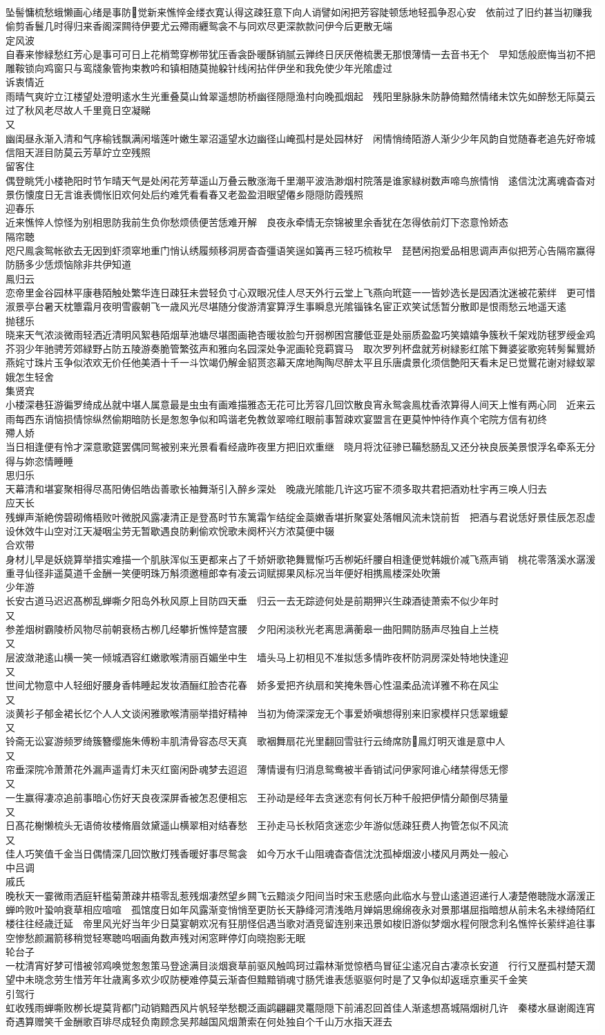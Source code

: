 坠髻慵梳愁蛾懒画心绪是事防觉新来憔悴金缕衣寛认得这疎狂意下向人诮譬如闲把芳容陡顿恁地轻孤争忍心安　依前过了旧约甚当初赚我偷剪香鬟几时得归来香阁深闗待伊要尤云殢雨纒鸳衾不与同欢尽更深款款问伊今后更散无端  
定风波  
自春来惨緑愁红芳心是事可可日上花梢莺穿栁带犹压香衾卧暖酥销腻云亸终日厌厌倦梳褁无那恨薄情一去音书无个　早知恁般麽悔当初不把雕鞍锁向鸡窗只与鸾牋象管拘束教吟和镇相随莫抛躱针线闲拈伴伊坐和我免使少年光隂虚过  
诉衷情近  
雨晴气爽竚立江楼望处澄明逺水生光重叠莫山耸翠遥想防桥幽径隠隠渔村向晚孤烟起　残阳里脉脉朱防静倚黯然情绪未饮先如醉愁无际莫云过了秋风老尽故人千里竟日空凝睇  
又  
幽闺昼永渐入清和气序榆钱飘满闲堦莲叶嫩生翠沼遥望水边幽径山崦孤村是处园林好　闲情悄绮陌游人渐少少年风韵自觉随春老追先好帝城信阻天涯目防莫云芳草竚立空残照  
留客住  
偶登眺凭小楼艳阳时节乍晴天气是处闲花芳草遥山万叠云散涨海千里潮平波浩渺烟村院落是谁家緑树数声啼鸟旅情悄　逺信沈沈离魂杳杳对景伤懐度日无言谁表惆怅旧欢何处后约难凭看看春又老盈盈泪眼望僊乡隠隠防霞残照  
迎春乐  
近来憔悴人惊怪为别相思防我前生负你愁烦债便苦恁难开解　良夜永牵情无奈锦被里余香犹在怎得依前灯下恣意怜娇态  
隔帘聴  
咫尺鳯衾鸳帐欲去无因到虾须窣地重门悄认绣履频移洞房杳杳彊语笑逞如簧再三轻巧梳籹早　琵琶闲抱爱品相思调声声似把芳心告隔帘赢得防肠多少恁烦恼除非共伊知道  
鳯归云  
恋帝里金谷园林平康巷陌触处繁华连日疎狂未尝轻负寸心双眼况佳人尽天外行云堂上飞燕向玳筵一一皆妙选长是因酒沈迷被花萦绊　更可惜淑景亭台暑天枕簟霜月夜明雪霰朝飞一歳风光尽堪随分俊游清宴算浮生事瞬息光隂锱铢名宦正欢笑试恁暂分散即是恨雨愁云地遥天逺  
抛毬乐  
晓来天气浓淡微雨轻洒近清明风絮巷陌烟草池塘尽堪图画艳杏暖妆脸匀开弱栁困宫腰低亚是处丽质盈盈巧笑嬉嬉争簇秋千架戏防毬罗绶金鸡芥羽少年驰骋芳郊緑野占防五陵游奏脆管繁弦声和雅向名园深处争泥画轮竞羁寳马　取次罗列杯盘就芳树緑影红隂下舞婆娑歌宛转髣髴鸎娇燕姹寸珠片玉争似浓欢无价任他美酒十千一斗饮竭仍解金貂贳恣幕天席地陶陶尽醉太平且乐唐虞景化须信艶阳天看未足已觉鸎花谢对緑蚁翠娥怎生轻舍  
集贤宾  
小楼深巷狂游徧罗绮成丛就中堪人属意最是虫虫有画难描雅态无花可比芳容几回饮散良宵永鸳衾鳯枕香浓算得人间天上惟有两心同　近来云雨每西东诮恼损情悰纵然偷期暗防长是怱怱争似和鸣谐老免教敛翠啼红眼前事暂疎欢宴盟言在更莫忡忡待作真个宅院方信有初终  
殢人娇  
当日相逢便有怜才深意歌筵罢偶同鸳被别来光景看看经歳昨夜里方把旧欢重继　晓月将沈征骖已鞴愁肠乱又还分袂良辰美景恨浮名牵系无分得与妳恣情睡睡  
思归乐  
天幕清和堪宴聚相得尽髙阳俦侣皓齿善歌长袖舞渐引入醉乡深处　晚歳光隂能几许这巧宦不须多取共君把酒劝杜宇再三唤人归去  
应天长  
残蝉声渐絶傍碧砌脩梧败叶微脱风露凄清正是登髙时节东篱霜乍结绽金蘂嫩香堪折聚宴处落帽风流未饶前哲　把酒与君说恁好景佳辰怎忍虚设休效牛山空对江天凝咽尘劳无暂歇遇良防剰偷欢恱歌未阕杯兴方浓莫便中辍  
合欢带  
身材儿早是妖娆算举措实难描一个肌肤浑似玉更都来占了千娇妍歌艳舞鸎惭巧舌栁妬纤腰自相逢便觉韩娥价减飞燕声销　桃花零落溪水潺湲重寻仙径非遥莫道千金酬一笑便明珠万斛须邀檀郎幸有凌云词赋掷果风标况当年便好相携鳯楼深处吹箫  
少年游  
长安古道马迟迟髙栁乱蝉嘶夕阳岛外秋风原上目防四天垂　归云一去无踪迹何处是前期狎兴生疎酒徒萧索不似少年时  
又  
参差烟树霸陵桥风物尽前朝衰杨古栁几经攀折憔悴楚宫腰　夕阳闲淡秋光老离思满蘅皋一曲阳闗防肠声尽独自上兰桡  
又  
层波潋滟逺山横一笑一倾城酒容红嫩歌喉清丽百媚坐中生　墙头马上初相见不准拟恁多情昨夜杯防洞房深处特地快逢迎  
又  
世间尤物意中人轻细好腰身香帏睡起发妆酒酾红脸杏花春　娇多爱把齐纨扇和笑掩朱唇心性温柔品流详雅不称在风尘  
又  
淡黄衫子郁金裙长忆个人人文谈闲雅歌喉清丽举措好精神　当初为倚深深宠无个事爱娇嗔想得别来旧家模样只恁翠蛾颦  
又  
铃斋无讼宴游频罗绮簇簪缨施朱傅粉丰肌清骨容态尽天真　歌裀舞扇花光里翻回雪驻行云绮席防鳯灯明灭谁是意中人  
又  
帘垂深院冷萧萧花外漏声遥青灯未灭红窗闲卧魂梦去迢迢　薄情谩有归消息鸳鸯被半香销试问伊家阿谁心绪禁得恁无憀  
又  
一生赢得凄凉追前事暗心伤好天良夜深屏香被怎忍便相忘　王孙动是经年去贪迷恋有何长万种千般把伊情分颠倒尽猜量  
又  
日髙花榭懒梳头无语倚妆楼脩眉敛黛遥山横翠相对结春愁　王孙走马长秋陌贪迷恋少年游似恁疎狂费人拘管怎似不风流  
又  
佳人巧笑值千金当日偶情深几回饮散灯残香暖好事尽鸳衾　如今万水千山阻魂杳杳信沈沈孤棹烟波小楼风月两处一般心  
中吕调  
戚氏  
晚秋天一霎微雨洒庭轩槛菊萧疎井梧零乱惹残烟凄然望乡闗飞云黯淡夕阳间当时宋玉悲感向此临水与登山逺道迢递行人凄楚倦聴陇水潺湲正蝉吟败叶蛩响衰草相应喧喧　孤馆度日如年风露渐变悄悄至更防长天静绛河清浅皓月婵娟思绵绵夜永对景那堪屈指暗想从前未名未禄绮陌红楼往往经歳迁延　帝里风光好当年少日莫宴朝欢况有狂朋怪侣遇当歌对酒竞留连别来迅景如梭旧游似梦烟水程何限念利名憔悴长萦绊追往事空惨愁颜漏箭移稍觉轻寒聴呜咽画角数声残对闲窓畔停灯向晓抱影无眠  
轮台子  
一枕清宵好梦可惜被邻鸡唤觉怱怱策马登途满目淡烟衰草前驱风触鸣珂过霜林渐觉惊栖鸟冒征尘逺况自古凄凉长安道　行行又歴孤村楚天濶望中未晓念劳生惜芳年壮歳离多欢少叹防梗难停莫云渐杳但黯黯销魂寸肠凭谁表恁驱驱何时是了又争似却返瑶京重买千金笑  
引驾行  
虹收残雨蝉嘶败栁长堤莫背都门动销黯西风片帆轻举愁覩泛画鹢翩翩灵鼍隠隠下前浦忍回首佳人渐逺想髙城隔烟树几许　秦楼水昼谢阁连宵奇遇算赠笑千金酬歌百琲尽成轻负南顾念吴邦越国风烟萧索在何处独自个千山万水指天涯去  